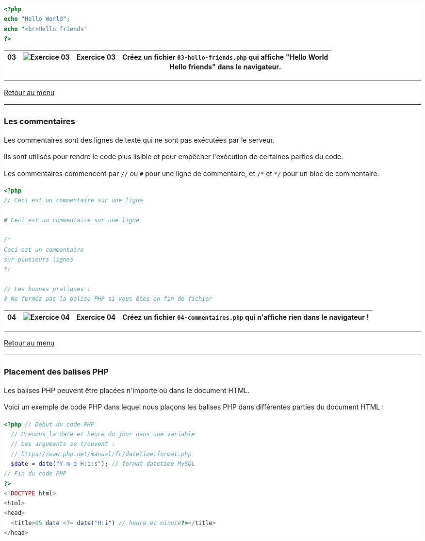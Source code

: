```php
<?php
echo "Hello World";
echo "<br>Hello friends"
?>
```

| 03 | ![Exercice 03](https://github.com/mikhawa/PHP-base/blob/main/datas/folder-type-php-opened_24.png?raw=true) | Exercice 03 | Créez un fichier `03-hello-friends.php` qui affiche "Hello World<br>Hello friends" dans le navigateur. |
|----|:----------------------------------------------------------------------------------------------------------:|:-----------:|:------------------------------------------------------------------------------------------------------:|

---

[Retour au menu](#menu-de-navigation)

---

### Les commentaires

Les commentaires sont des lignes de texte qui ne sont pas exécutées par le serveur.

Ils sont utilisés pour rendre le code plus lisible et pour empêcher l'exécution de certaines parties du code.

Les commentaires commencent par `//` ou `#` pour une ligne de commentaire, et `/*` et `*/` pour un bloc de commentaire.

```php
<?php
// Ceci est un commentaire sur une ligne

# Ceci est un commentaire sur une ligne

/*
Ceci est un commentaire
sur plusieurs lignes
*/

// Les bonnes pratiques :
# Ne fermez pas la balise PHP si vous êtes en fin de fichier
```

| 04 | ![Exercice 04](https://github.com/mikhawa/PHP-base/blob/main/datas/folder-type-php-opened_24.png?raw=true) | Exercice 04 | Créez un fichier `04-commentaires.php` qui n'affiche rien dans le navigateur ! |
|----|:----------------------------------------------------------------------------------------------------------:|:-----------:|:------------------------------------------------------------------------------:|

---

[Retour au menu](#menu-de-navigation)

---

### Placement des balises PHP

Les balises PHP peuvent être placées n'importe où dans le document HTML.

Voici un exemple de code PHP dans lequel nous plaçons les balises PHP dans différentes parties du document HTML :

```php
<?php // Début du code PHP
  // Prenons la date et heure du jour dans une variable
  // Les arguments se trouvent :
  // https://www.php.net/manual/fr/datetime.format.php
  $date = date("Y-m-d H:i:s"); // format datetime MySQL
// Fin du code PHP
?>
<!DOCTYPE html>
<html>
<head>
  <title>05 date <?= date("H:i") // heure et minute?></title>
</head>
```